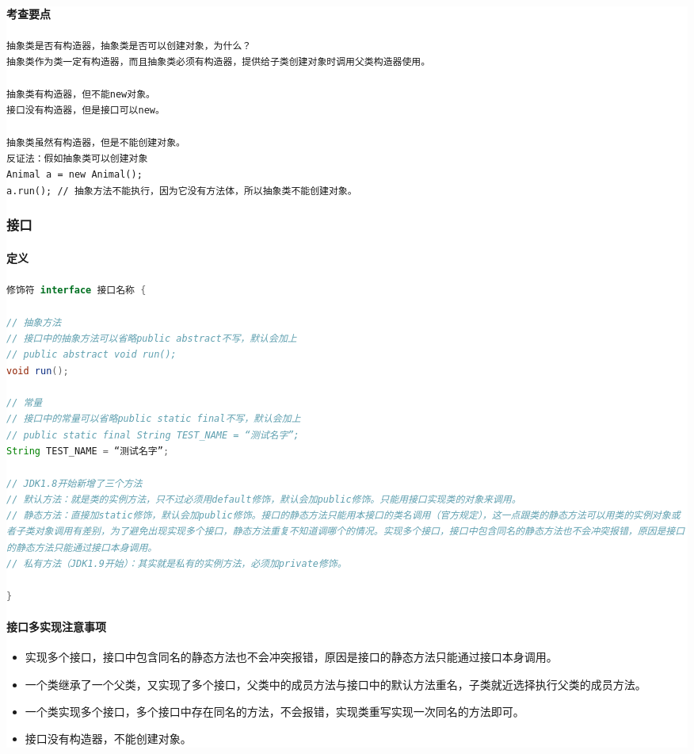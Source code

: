 #### 考查要点

```
抽象类是否有构造器，抽象类是否可以创建对象，为什么？
抽象类作为类一定有构造器，而且抽象类必须有构造器，提供给子类创建对象时调用父类构造器使用。

抽象类有构造器，但不能new对象。
接口没有构造器，但是接口可以new。

抽象类虽然有构造器，但是不能创建对象。
反证法：假如抽象类可以创建对象
Animal a = new Animal();
a.run(); // 抽象方法不能执行，因为它没有方法体，所以抽象类不能创建对象。

```



### 接口

#### 定义

```java
修饰符 interface 接口名称 {
    
// 抽象方法
// 接口中的抽象方法可以省略public abstract不写，默认会加上
// public abstract void run();
void run();

// 常量
// 接口中的常量可以省略public static final不写，默认会加上
// public static final String TEST_NAME = “测试名字”;
String TEST_NAME = “测试名字”;

// JDK1.8开始新增了三个方法
// 默认方法：就是类的实例方法，只不过必须用default修饰，默认会加public修饰。只能用接口实现类的对象来调用。
// 静态方法：直接加static修饰，默认会加public修饰。接口的静态方法只能用本接口的类名调用（官方规定），这一点跟类的静态方法可以用类的实例对象或者子类对象调用有差别，为了避免出现实现多个接口，静态方法重复不知道调哪个的情况。实现多个接口，接口中包含同名的静态方法也不会冲突报错，原因是接口的静态方法只能通过接口本身调用。
// 私有方法（JDK1.9开始）：其实就是私有的实例方法，必须加private修饰。

}

```



#### 接口多实现注意事项

- 实现多个接口，接口中包含同名的静态方法也不会冲突报错，原因是接口的静态方法只能通过接口本身调用。

- 一个类继承了一个父类，又实现了多个接口，父类中的成员方法与接口中的默认方法重名，子类就近选择执行父类的成员方法。

- 一个类实现多个接口，多个接口中存在同名的方法，不会报错，实现类重写实现一次同名的方法即可。

- 接口没有构造器，不能创建对象。
